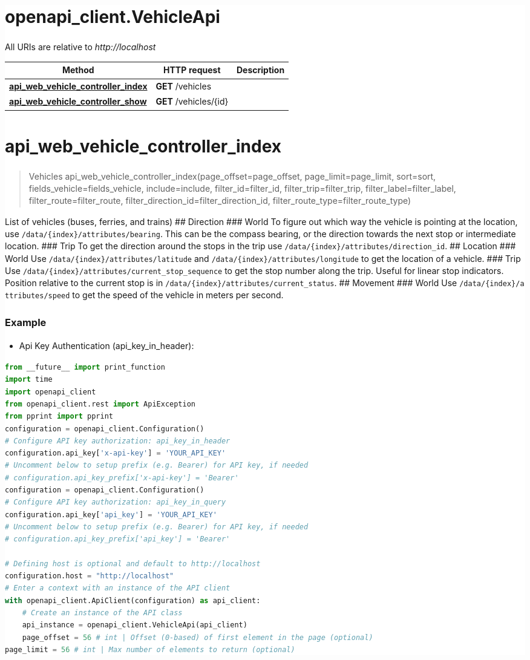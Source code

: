 # openapi_client.VehicleApi

All URIs are relative to *http://localhost*

Method | HTTP request | Description
------------- | ------------- | -------------
[**api_web_vehicle_controller_index**](VehicleApi.md#api_web_vehicle_controller_index) | **GET** /vehicles | 
[**api_web_vehicle_controller_show**](VehicleApi.md#api_web_vehicle_controller_show) | **GET** /vehicles/{id} | 


# **api_web_vehicle_controller_index**
> Vehicles api_web_vehicle_controller_index(page_offset=page_offset, page_limit=page_limit, sort=sort, fields_vehicle=fields_vehicle, include=include, filter_id=filter_id, filter_trip=filter_trip, filter_label=filter_label, filter_route=filter_route, filter_direction_id=filter_direction_id, filter_route_type=filter_route_type)



List of vehicles (buses, ferries, and trains)  ## Direction  ### World  To figure out which way the vehicle is pointing at the location, use `/data/{index}/attributes/bearing`.  This can be the compass bearing, or the direction towards the next stop or intermediate location.  ### Trip  To get the direction around the stops in the trip use `/data/{index}/attributes/direction_id`.  ## Location  ### World  Use `/data/{index}/attributes/latitude` and `/data/{index}/attributes/longitude` to get the location of a vehicle.  ### Trip  Use `/data/{index}/attributes/current_stop_sequence` to get the stop number along the trip.  Useful for linear stop indicators.  Position relative to the current stop is in `/data/{index}/attributes/current_status`.  ## Movement  ### World  Use `/data/{index}/attributes/speed` to get the speed of the vehicle in meters per second.  

### Example

* Api Key Authentication (api_key_in_header):
```python
from __future__ import print_function
import time
import openapi_client
from openapi_client.rest import ApiException
from pprint import pprint
configuration = openapi_client.Configuration()
# Configure API key authorization: api_key_in_header
configuration.api_key['x-api-key'] = 'YOUR_API_KEY'
# Uncomment below to setup prefix (e.g. Bearer) for API key, if needed
# configuration.api_key_prefix['x-api-key'] = 'Bearer'
configuration = openapi_client.Configuration()
# Configure API key authorization: api_key_in_query
configuration.api_key['api_key'] = 'YOUR_API_KEY'
# Uncomment below to setup prefix (e.g. Bearer) for API key, if needed
# configuration.api_key_prefix['api_key'] = 'Bearer'

# Defining host is optional and default to http://localhost
configuration.host = "http://localhost"
# Enter a context with an instance of the API client
with openapi_client.ApiClient(configuration) as api_client:
    # Create an instance of the API class
    api_instance = openapi_client.VehicleApi(api_client)
    page_offset = 56 # int | Offset (0-based) of first element in the page (optional)
page_limit = 56 # int | Max number of elements to return (optional)
```